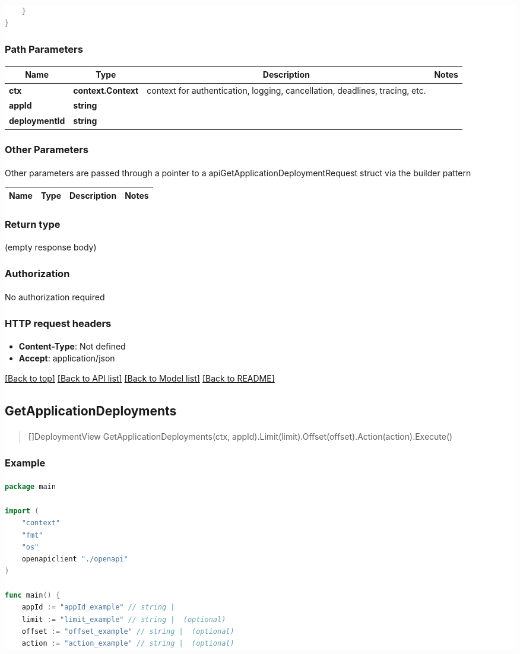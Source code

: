 ```go
    }
}
```

### Path Parameters


Name | Type | Description  | Notes
------------- | ------------- | ------------- | -------------
**ctx** | **context.Context** | context for authentication, logging, cancellation, deadlines, tracing, etc.
**appId** | **string** |  | 
**deploymentId** | **string** |  | 

### Other Parameters

Other parameters are passed through a pointer to a apiGetApplicationDeploymentRequest struct via the builder pattern


Name | Type | Description  | Notes
------------- | ------------- | ------------- | -------------



### Return type

 (empty response body)

### Authorization

No authorization required

### HTTP request headers

- **Content-Type**: Not defined
- **Accept**: application/json

[[Back to top]](#) [[Back to API list]](../README.md#documentation-for-api-endpoints)
[[Back to Model list]](../README.md#documentation-for-models)
[[Back to README]](../README.md)


## GetApplicationDeployments

> []DeploymentView GetApplicationDeployments(ctx, appId).Limit(limit).Offset(offset).Action(action).Execute()



### Example

```go
package main

import (
    "context"
    "fmt"
    "os"
    openapiclient "./openapi"
)

func main() {
    appId := "appId_example" // string | 
    limit := "limit_example" // string |  (optional)
    offset := "offset_example" // string |  (optional)
    action := "action_example" // string |  (optional)

```